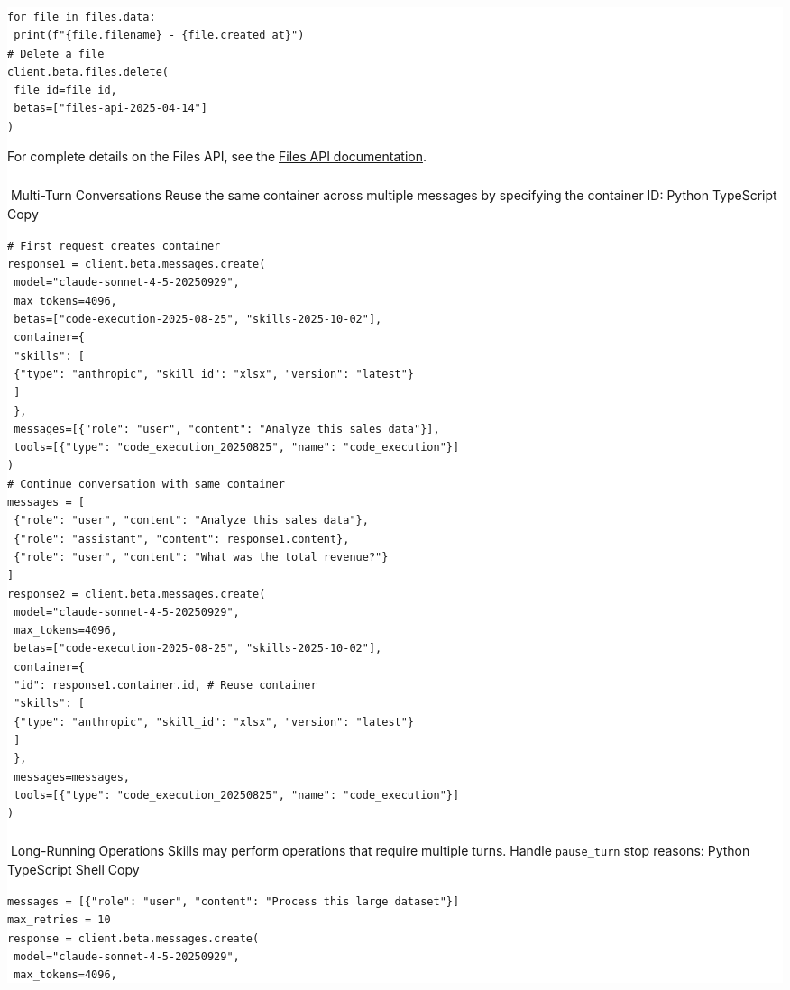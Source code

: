```
for file in files.data:
 print(f"{file.filename} - {file.created_at}")
# Delete a file
client.beta.files.delete(
 file_id=file_id,
 betas=["files-api-2025-04-14"]
)
```
For complete details on the Files API, see the [Files API documentation](/en/api/files-content).
### 
[​](#multi-turn-conversations)
Multi-Turn Conversations
Reuse the same container across multiple messages by specifying the container ID:
Python
TypeScript
Copy
```
# First request creates container
response1 = client.beta.messages.create(
 model="claude-sonnet-4-5-20250929",
 max_tokens=4096,
 betas=["code-execution-2025-08-25", "skills-2025-10-02"],
 container={
 "skills": [
 {"type": "anthropic", "skill_id": "xlsx", "version": "latest"}
 ]
 },
 messages=[{"role": "user", "content": "Analyze this sales data"}],
 tools=[{"type": "code_execution_20250825", "name": "code_execution"}]
)
# Continue conversation with same container
messages = [
 {"role": "user", "content": "Analyze this sales data"},
 {"role": "assistant", "content": response1.content},
 {"role": "user", "content": "What was the total revenue?"}
]
response2 = client.beta.messages.create(
 model="claude-sonnet-4-5-20250929",
 max_tokens=4096,
 betas=["code-execution-2025-08-25", "skills-2025-10-02"],
 container={
 "id": response1.container.id, # Reuse container
 "skills": [
 {"type": "anthropic", "skill_id": "xlsx", "version": "latest"}
 ]
 },
 messages=messages,
 tools=[{"type": "code_execution_20250825", "name": "code_execution"}]
)
```
### 
[​](#long-running-operations)
Long-Running Operations
Skills may perform operations that require multiple turns. Handle `pause_turn` stop reasons:
Python
TypeScript
Shell
Copy
```
messages = [{"role": "user", "content": "Process this large dataset"}]
max_retries = 10
response = client.beta.messages.create(
 model="claude-sonnet-4-5-20250929",
 max_tokens=4096,
```